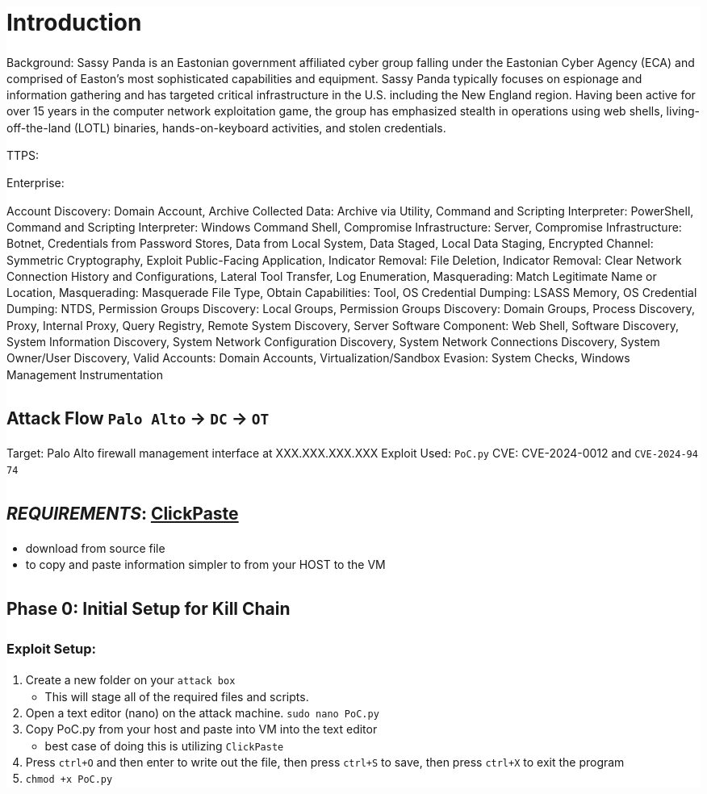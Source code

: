 # Introduction

Background: Sassy Panda is an Eastonian government affiliated cyber group falling under the Eastonian Cyber Agency (ECA) and comprised of Easton’s most sophisticated capabilities and equipment. Sassy Panda typically focuses on espionage and information gathering and has targeted critical infrastructure in the U.S. including the New England region. Having been active for over 15 years in the computer network exploitation game, the group has emphasized stealth in operations using web shells, living-off-the-land (LOTL) binaries, hands-on-keyboard activities, and stolen credentials.

TTPS:

Enterprise:

Account Discovery: Domain Account, Archive Collected Data: Archive via Utility, Command and Scripting Interpreter: PowerShell, Command and Scripting Interpreter: Windows Command Shell, Compromise Infrastructure: Server, Compromise Infrastructure: Botnet, Credentials from Password Stores, Data from Local System, Data Staged, Local Data Staging, Encrypted Channel: Symmetric Cryptography, Exploit Public-Facing Application, Indicator Removal: File Deletion, Indicator Removal: Clear Network Connection History and Configurations, Lateral Tool Transfer, Log Enumeration, Masquerading: Match Legitimate Name or Location, Masquerading: Masquerade File Type, Obtain Capabilities: Tool, OS Credential Dumping: LSASS Memory, OS Credential Dumping: NTDS, Permission Groups Discovery: Local Groups, Permission Groups Discovery: Domain Groups, Process Discovery, Proxy, Internal Proxy, Query Registry, Remote System Discovery, Server Software Component: Web Shell, Software Discovery, System Information Discovery, System Network Configuration Discovery, System Network Connections Discovery, System Owner/User Discovery, Valid Accounts: Domain Accounts, Virtualization/Sandbox Evasion: System Checks, Windows Management Instrumentation

## Attack Flow `Palo Alto` -> `DC` -> `OT`

Target: Palo Alto firewall management interface at XXX.XXX.XXX.XXX
Exploit Used: `PoC.py`
CVE: CVE-2024-0012 and `CVE-2024-9474`

## *REQUIREMENTS*: [ClickPaste](https://github.com/Collective-Software/ClickPaste)

- download from source file
- to copy and paste information simpler to from your HOST to the VM

## Phase 0: Initial Setup for Kill Chain

### Exploit Setup:

1. Create a new folder on your `attack box`
   - This will stage all of the required files and scripts.
2. Open a text editor (nano) on the attack machine. `sudo nano PoC.py`
3. Copy PoC.py from your host and paste into VM into the text editor
   - best case of doing this is utilizing `ClickPaste`
4. Press `ctrl+O` and then enter to write out the file, then press `ctrl+S` to save, then press `ctrl+X` to exit the program
5. `chmod +x PoC.py`
